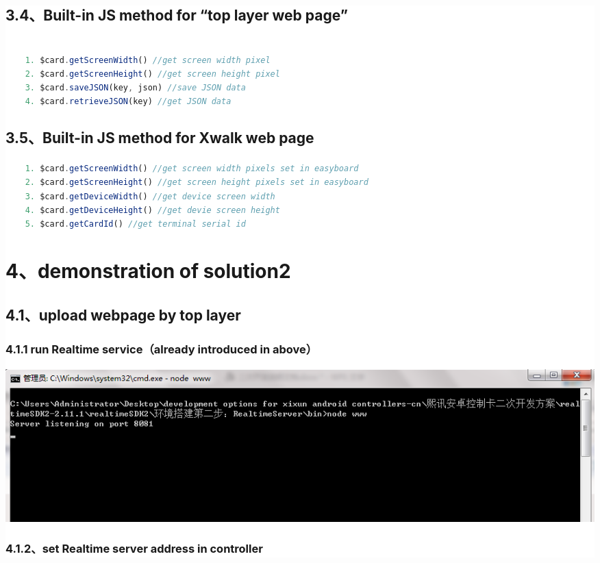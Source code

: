 ## 3.4、Built-in JS method for “top layer web page”

```js

    1. $card.getScreenWidth() //get screen width pixel
    2. $card.getScreenHeight() //get screen height pixel
    3. $card.saveJSON(key, json) //save JSON data
    4. $card.retrieveJSON(key) //get JSON data

```


<a name="3.5"></a>
## 3.5、Built-in JS method for Xwalk web page

```js
    1. $card.getScreenWidth() //get screen width pixels set in easyboard
    2. $card.getScreenHeight() //get screen height pixels set in easyboard
    3. $card.getDeviceWidth() //get device screen width
    4. $card.getDeviceHeight() //get devie screen height
    5. $card.getCardId() //get terminal serial id
```

<a name="4"></a>



# 4、demonstration of solution2


<a name="4.1"></a>
## 4.1、upload webpage by top layer

<a name="4.1.1"></a>
### 4.1.1 run Realtime service（already introduced in above）

![](media/d8a2a85b21610ecb0f68e2612a71fa72.png)

<a name="4.1.2"></a>
### 4.1.2、set Realtime server address in controller
